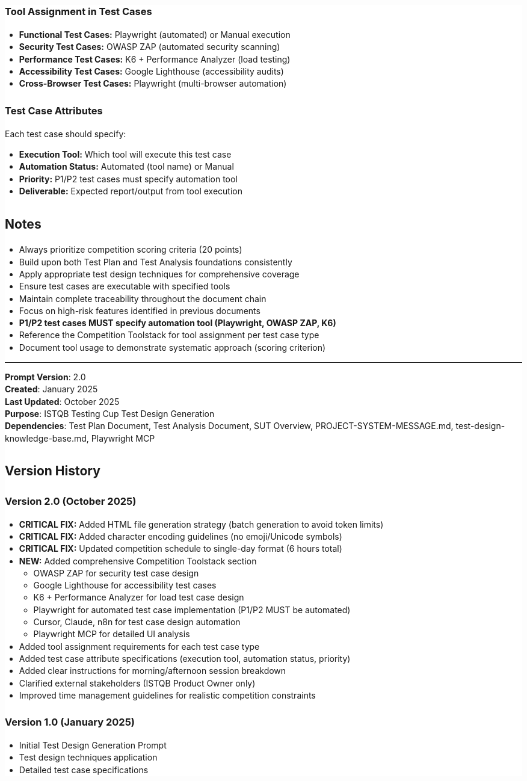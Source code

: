 ### Tool Assignment in Test Cases
- **Functional Test Cases:** Playwright (automated) or Manual execution
- **Security Test Cases:** OWASP ZAP (automated security scanning)
- **Performance Test Cases:** K6 + Performance Analyzer (load testing)
- **Accessibility Test Cases:** Google Lighthouse (accessibility audits)
- **Cross-Browser Test Cases:** Playwright (multi-browser automation)

### Test Case Attributes
Each test case should specify:
- **Execution Tool:** Which tool will execute this test case
- **Automation Status:** Automated (tool name) or Manual
- **Priority:** P1/P2 test cases must specify automation tool
- **Deliverable:** Expected report/output from tool execution

## Notes
- Always prioritize competition scoring criteria (20 points)
- Build upon both Test Plan and Test Analysis foundations consistently
- Apply appropriate test design techniques for comprehensive coverage
- Ensure test cases are executable with specified tools
- Maintain complete traceability throughout the document chain
- Focus on high-risk features identified in previous documents
- **P1/P2 test cases MUST specify automation tool (Playwright, OWASP ZAP, K6)**
- Reference the Competition Toolstack for tool assignment per test case type
- Document tool usage to demonstrate systematic approach (scoring criterion)

---

**Prompt Version**: 2.0  
**Created**: January 2025  
**Last Updated**: October 2025  
**Purpose**: ISTQB Testing Cup Test Design Generation  
**Dependencies**: Test Plan Document, Test Analysis Document, SUT Overview, PROJECT-SYSTEM-MESSAGE.md, test-design-knowledge-base.md, Playwright MCP

## Version History

### Version 2.0 (October 2025)
- **CRITICAL FIX:** Added HTML file generation strategy (batch generation to avoid token limits)
- **CRITICAL FIX:** Added character encoding guidelines (no emoji/Unicode symbols)
- **CRITICAL FIX:** Updated competition schedule to single-day format (6 hours total)
- **NEW:** Added comprehensive Competition Toolstack section
  - OWASP ZAP for security test case design
  - Google Lighthouse for accessibility test cases
  - K6 + Performance Analyzer for load test case design
  - Playwright for automated test case implementation (P1/P2 MUST be automated)
  - Cursor, Claude, n8n for test case design automation
  - Playwright MCP for detailed UI analysis
- Added tool assignment requirements for each test case type
- Added test case attribute specifications (execution tool, automation status, priority)
- Added clear instructions for morning/afternoon session breakdown
- Clarified external stakeholders (ISTQB Product Owner only)
- Improved time management guidelines for realistic competition constraints

### Version 1.0 (January 2025)
- Initial Test Design Generation Prompt
- Test design techniques application
- Detailed test case specifications




